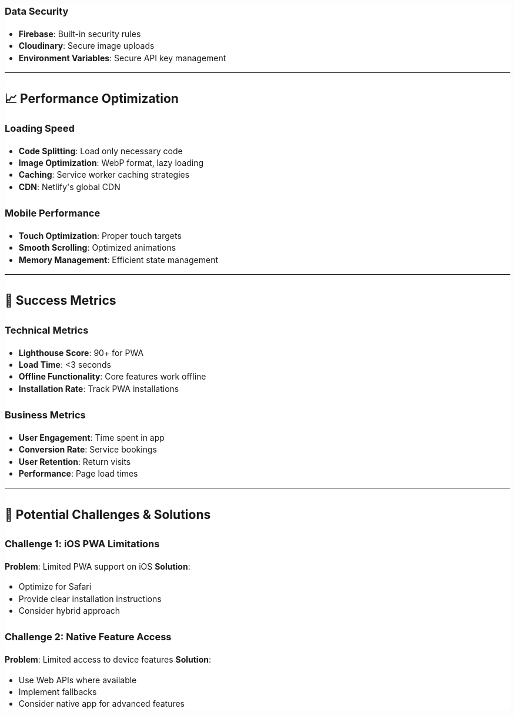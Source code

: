 ### Data Security
- **Firebase**: Built-in security rules
- **Cloudinary**: Secure image uploads
- **Environment Variables**: Secure API key management

---

## 📈 Performance Optimization

### Loading Speed
- **Code Splitting**: Load only necessary code
- **Image Optimization**: WebP format, lazy loading
- **Caching**: Service worker caching strategies
- **CDN**: Netlify's global CDN

### Mobile Performance
- **Touch Optimization**: Proper touch targets
- **Smooth Scrolling**: Optimized animations
- **Memory Management**: Efficient state management

---

## 🎯 Success Metrics

### Technical Metrics
- **Lighthouse Score**: 90+ for PWA
- **Load Time**: <3 seconds
- **Offline Functionality**: Core features work offline
- **Installation Rate**: Track PWA installations

### Business Metrics
- **User Engagement**: Time spent in app
- **Conversion Rate**: Service bookings
- **User Retention**: Return visits
- **Performance**: Page load times

---

## 🚨 Potential Challenges & Solutions

### Challenge 1: iOS PWA Limitations
**Problem**: Limited PWA support on iOS
**Solution**: 
- Optimize for Safari
- Provide clear installation instructions
- Consider hybrid approach

### Challenge 2: Native Feature Access
**Problem**: Limited access to device features
**Solution**:
- Use Web APIs where available
- Implement fallbacks
- Consider native app for advanced features
